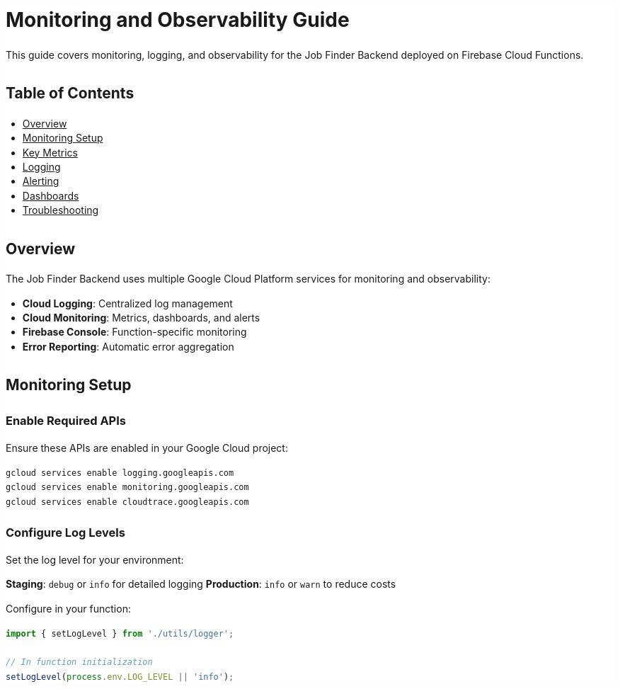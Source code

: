 # Monitoring and Observability Guide

This guide covers monitoring, logging, and observability for the Job Finder Backend deployed on Firebase Cloud Functions.

## Table of Contents

- [Overview](#overview)
- [Monitoring Setup](#monitoring-setup)
- [Key Metrics](#key-metrics)
- [Logging](#logging)
- [Alerting](#alerting)
- [Dashboards](#dashboards)
- [Troubleshooting](#troubleshooting)

## Overview

The Job Finder Backend uses multiple Google Cloud Platform services for monitoring and observability:

- **Cloud Logging**: Centralized log management
- **Cloud Monitoring**: Metrics, dashboards, and alerts
- **Firebase Console**: Function-specific monitoring
- **Error Reporting**: Automatic error aggregation

## Monitoring Setup

### Enable Required APIs

Ensure these APIs are enabled in your Google Cloud project:

```bash
gcloud services enable logging.googleapis.com
gcloud services enable monitoring.googleapis.com
gcloud services enable cloudtrace.googleapis.com
```

### Configure Log Levels

Set the log level for your environment:

**Staging**: `debug` or `info` for detailed logging
**Production**: `info` or `warn` to reduce costs

Configure in your function:
```typescript
import { setLogLevel } from './utils/logger';

// In function initialization
setLogLevel(process.env.LOG_LEVEL || 'info');
```
